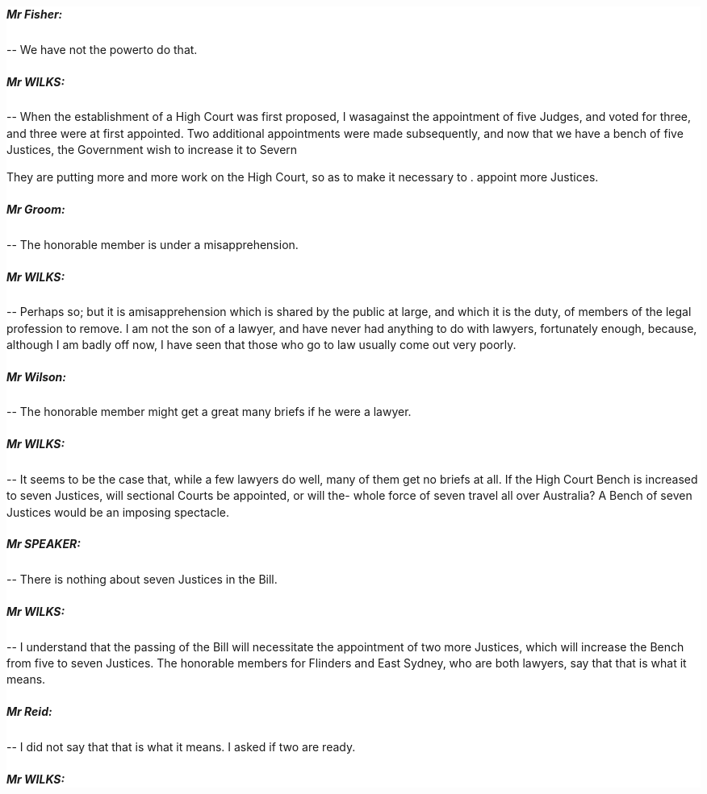 ##### Mr Fisher:

-- We have not the powerto do that. 

##### Mr WILKS:

-- When the establishment of a High Court was first proposed, I wasagainst the appointment of five Judges, and voted for three, and three were at first appointed. Two additional appointments were made subsequently, and now that we have a bench of five Justices, the Government wish to increase it to Severn 

They are putting more and more work on the High Court, so as to make it necessary to . appoint more Justices. 

##### Mr Groom:

--  The honorable member is under a misapprehension. 

##### Mr WILKS:

-- Perhaps so; but it is amisapprehension which is shared by the public at large, and which it is the duty, of members of the legal profession to remove. I am not the son of a lawyer, and have never had anything to do with lawyers, fortunately enough, because, although I am badly off now, I have seen that those who go to law usually come out very poorly. 

##### Mr Wilson:

--  The honorable member might get a great many briefs if he were a lawyer. 

##### Mr WILKS:

-- It seems to be the case that, while a few lawyers do well, many of them get no briefs at all. If the High Court Bench is increased to seven Justices, will sectional Courts be appointed, or will the- whole force of seven travel all over Australia? A Bench of seven Justices would be an imposing spectacle. 

##### Mr SPEAKER:

-- There is nothing about seven Justices in the Bill. 

##### Mr WILKS:

-- I understand that the passing of the Bill will necessitate the appointment of two more Justices, which will increase the Bench from five to seven Justices. The honorable members for Flinders and East Sydney, who are both lawyers, say that that is what it means. 

##### Mr Reid:

--  I did not say that that is what it means. I asked if two are ready. 

##### Mr WILKS:
